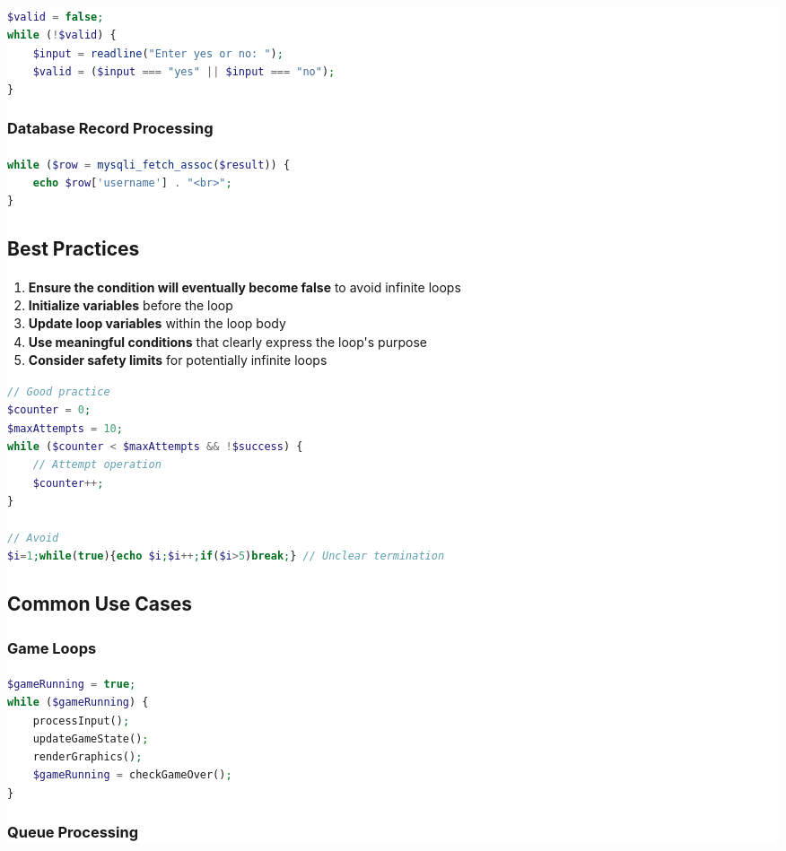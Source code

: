 ```php
$valid = false;
while (!$valid) {
    $input = readline("Enter yes or no: ");
    $valid = ($input === "yes" || $input === "no");
}
```

### Database Record Processing

```php
while ($row = mysqli_fetch_assoc($result)) {
    echo $row['username'] . "<br>";
}
```

## Best Practices

1. **Ensure the condition will eventually become false** to avoid infinite loops
2. **Initialize variables** before the loop
3. **Update loop variables** within the loop body
4. **Use meaningful conditions** that clearly express the loop's purpose
5. **Consider safety limits** for potentially infinite loops

```php
// Good practice
$counter = 0;
$maxAttempts = 10;
while ($counter < $maxAttempts && !$success) {
    // Attempt operation
    $counter++;
}

// Avoid
$i=1;while(true){echo $i;$i++;if($i>5)break;} // Unclear termination
```

## Common Use Cases

### Game Loops

```php
$gameRunning = true;
while ($gameRunning) {
    processInput();
    updateGameState();
    renderGraphics();
    $gameRunning = checkGameOver();
}
```

### Queue Processing
